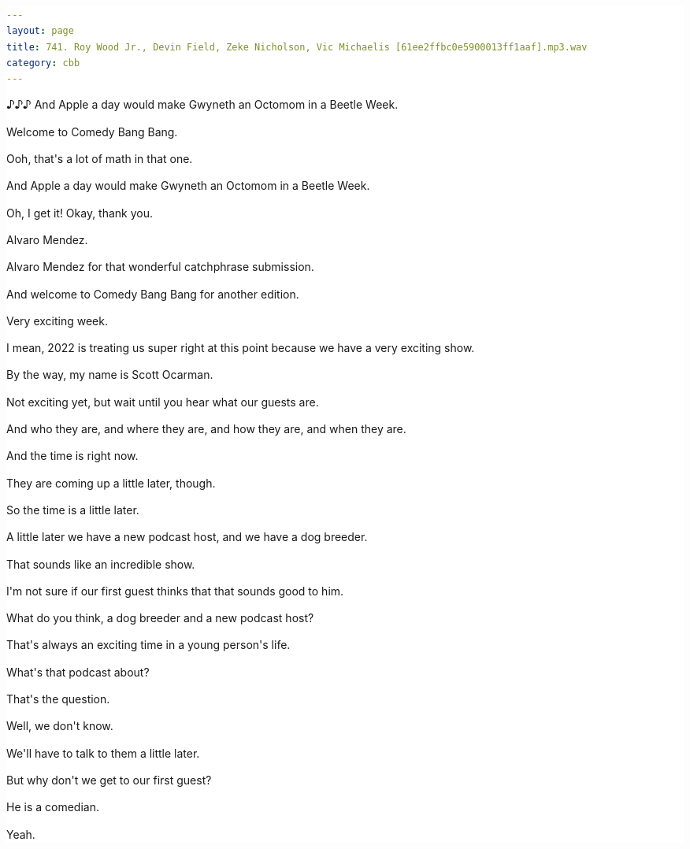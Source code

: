 ```yaml
---
layout: page
title: 741. Roy Wood Jr., Devin Field, Zeke Nicholson, Vic Michaelis [61ee2ffbc0e5900013ff1aaf].mp3.wav
category: cbb 
---
```


♪♪♪ And Apple a day would make Gwyneth an Octomom in a Beetle Week.

Welcome to Comedy Bang Bang.

Ooh, that's a lot of math in that one.

And Apple a day would make Gwyneth an Octomom in a Beetle Week.

Oh, I get it! Okay, thank you.

Alvaro Mendez.

Alvaro Mendez for that wonderful catchphrase submission.

And welcome to Comedy Bang Bang for another edition.

Very exciting week.

I mean, 2022 is treating us super right at this point because we have a very exciting show.

By the way, my name is Scott Ocarman.

Not exciting yet, but wait until you hear what our guests are.

And who they are, and where they are, and how they are, and when they are.

And the time is right now.

They are coming up a little later, though.

So the time is a little later.

A little later we have a new podcast host, and we have a dog breeder.

That sounds like an incredible show.

I'm not sure if our first guest thinks that that sounds good to him.

What do you think, a dog breeder and a new podcast host?

That's always an exciting time in a young person's life.

What's that podcast about?

That's the question.

Well, we don't know.

We'll have to talk to them a little later.

But why don't we get to our first guest?

He is a comedian.

Yeah.
